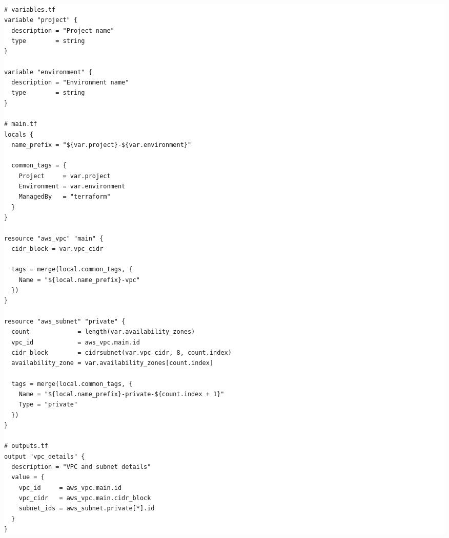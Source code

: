 ```hcl
# variables.tf
variable "project" {
  description = "Project name"
  type        = string
}

variable "environment" {
  description = "Environment name"
  type        = string
}

# main.tf
locals {
  name_prefix = "${var.project}-${var.environment}"
  
  common_tags = {
    Project     = var.project
    Environment = var.environment
    ManagedBy   = "terraform"
  }
}

resource "aws_vpc" "main" {
  cidr_block = var.vpc_cidr
  
  tags = merge(local.common_tags, {
    Name = "${local.name_prefix}-vpc"
  })
}

resource "aws_subnet" "private" {
  count             = length(var.availability_zones)
  vpc_id            = aws_vpc.main.id
  cidr_block        = cidrsubnet(var.vpc_cidr, 8, count.index)
  availability_zone = var.availability_zones[count.index]
  
  tags = merge(local.common_tags, {
    Name = "${local.name_prefix}-private-${count.index + 1}"
    Type = "private"
  })
}

# outputs.tf
output "vpc_details" {
  description = "VPC and subnet details"
  value = {
    vpc_id     = aws_vpc.main.id
    vpc_cidr   = aws_vpc.main.cidr_block
    subnet_ids = aws_subnet.private[*].id
  }
}
```
